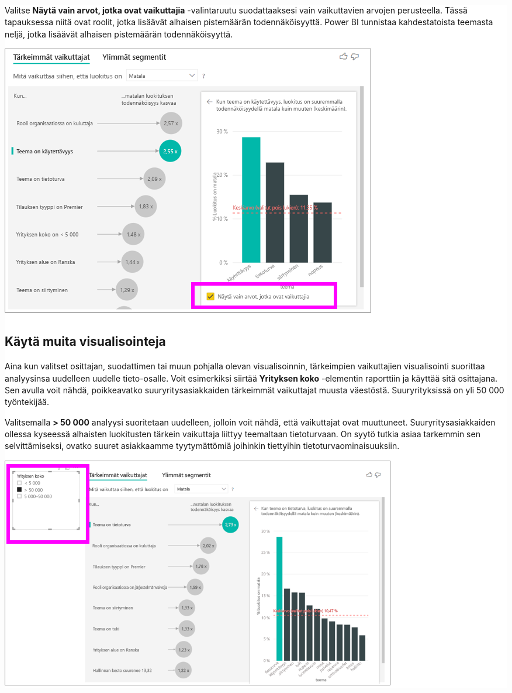 Valitse **Näytä vain arvot, jotka ovat vaikuttajia** -valintaruutu suodattaaksesi vain vaikuttavien arvojen perusteella. Tässä tapauksessa niitä ovat roolit, jotka lisäävät alhaisen pistemäärän todennäköisyyttä. Power BI tunnistaa kahdestatoista teemasta neljä, jotka lisäävät alhaisen pistemäärän todennäköisyyttä. 

![Valitse valintaruutu](media/power-bi-visualization-influencers/power-bi-only-show.png)

## <a name="interact-with-other-visuals"></a>Käytä muita visualisointeja 
 
Aina kun valitset osittajan, suodattimen tai muun pohjalla olevan visualisoinnin, tärkeimpien vaikuttajien visualisointi suorittaa analyysinsa uudelleen uudelle tieto-osalle. Voit esimerkiksi siirtää **Yrityksen koko** -elementin raporttiin ja käyttää sitä osittajana. Sen avulla voit nähdä, poikkeavatko suuryritysasiakkaiden tärkeimmät vaikuttajat muusta väestöstä. Suuryrityksissä on yli 50 000 työntekijää.
 
Valitsemalla **> 50 000** analyysi suoritetaan uudelleen, jolloin voit nähdä, että vaikuttajat ovat muuttuneet. Suuryritysasiakkaiden ollessa kyseessä alhaisten luokitusten tärkein vaikuttaja liittyy teemaltaan tietoturvaan. On syytö tutkia asiaa tarkemmin sen selvittämiseksi, ovatko suuret asiakkaamme tyytymättömiä joihinkin tiettyihin tietoturvaominaisuuksiin. 

![Osioi yrityksen koon mukaan](media/power-bi-visualization-influencers/power-bi-filter.png)